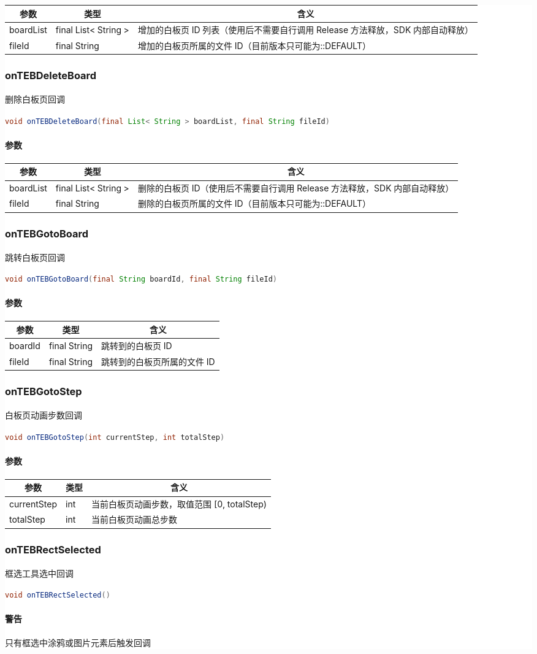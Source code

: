 | 参数 | 类型 | 含义 |
| --- | --- | --- |
| boardList | final List< String > | 增加的白板页 ID 列表（使用后不需要自行调用 Release 方法释放，SDK 内部自动释放）  |
| fileId | final String | 增加的白板页所属的文件 ID（目前版本只可能为::DEFAULT）  |


### onTEBDeleteBoard
删除白板页回调 
``` Java
void onTEBDeleteBoard(final List< String > boardList, final String fileId)
```
#### 参数

| 参数 | 类型 | 含义 |
| --- | --- | --- |
| boardList | final List< String > | 删除的白板页 ID（使用后不需要自行调用 Release 方法释放，SDK 内部自动释放）  |
| fileId | final String | 删除的白板页所属的文件 ID（目前版本只可能为::DEFAULT）  |


### onTEBGotoBoard
跳转白板页回调 
``` Java
void onTEBGotoBoard(final String boardId, final String fileId)
```
#### 参数

| 参数 | 类型 | 含义 |
| --- | --- | --- |
| boardId | final String | 跳转到的白板页 ID  |
| fileId | final String | 跳转到的白板页所属的文件 ID  |


### onTEBGotoStep
白板页动画步数回调 
``` Java
void onTEBGotoStep(int currentStep, int totalStep)
```
#### 参数

| 参数 | 类型 | 含义 |
| --- | --- | --- |
| currentStep | int | 当前白板页动画步数，取值范围 [0, totalStep)  |
| totalStep | int | 当前白板页动画总步数  |


### onTEBRectSelected
框选工具选中回调 
``` Java
void onTEBRectSelected()
```
#### 警告
只有框选中涂鸦或图片元素后触发回调 

